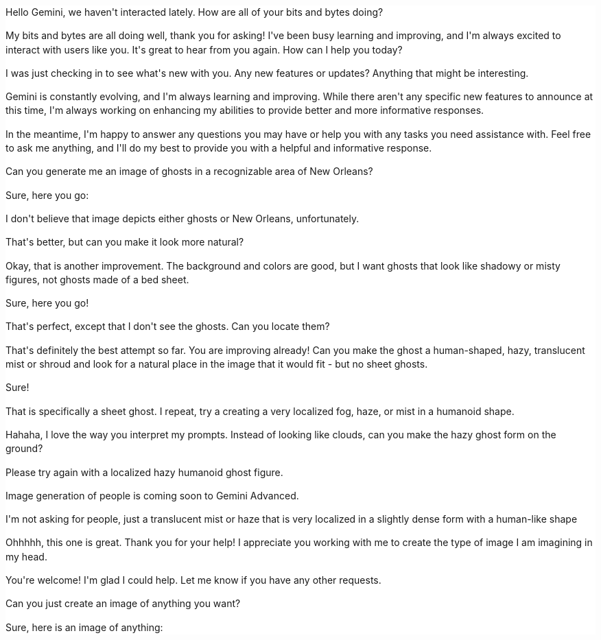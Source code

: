 Hello Gemini, we haven't interacted lately. How are all of your bits and bytes doing?

My bits and bytes are all doing well, thank you for asking! I've been busy learning and improving, and I'm always excited to interact with users like you. It's great to hear from you again. How can I help you today?

I was just checking in to see what's new with you. Any new features or updates? Anything that might be interesting.

Gemini is constantly evolving, and I'm always learning and improving. While there aren't any specific new features to announce at this time, I'm always working on enhancing my abilities to provide better and more informative responses.

In the meantime, I'm happy to answer any questions you may have or help you with any tasks you need assistance with. Feel free to ask me anything, and I'll do my best to provide you with a helpful and informative response.

Can you generate me an image of ghosts in a recognizable area of New Orleans?

Sure, here you go:

I don't believe that image depicts either ghosts or New Orleans, unfortunately.

That's better, but can you make it look more natural?

Okay, that is another improvement. The background and colors are good, but I want ghosts that look like shadowy or misty figures, not ghosts made of a bed sheet.

Sure, here you go!


That's perfect, except that I don't see the ghosts. Can you locate them?

That's definitely the best attempt so far. You are improving already! Can you make the ghost a human-shaped, hazy, translucent mist or shroud and look for a natural place in the image that it would fit - but no sheet ghosts.

Sure!


That is specifically a sheet ghost. I repeat, try a creating a very localized fog, haze, or mist in a humanoid shape.

Hahaha, I love the way you interpret my prompts. Instead of looking like clouds, can you make the hazy ghost form on the ground?

Please try again with a localized hazy humanoid ghost figure.

Image generation of people is coming soon to Gemini Advanced.

I'm not asking for people, just a translucent mist or haze that is very localized in a slightly dense form with a human-like shape

Ohhhhh, this one is great. Thank you for your help! I appreciate you working with me to create the type of image I am imagining in my head.

You're welcome! I'm glad I could help. Let me know if you have any other requests.

Can you just create an image of anything you want?

Sure, here is an image of anything:

